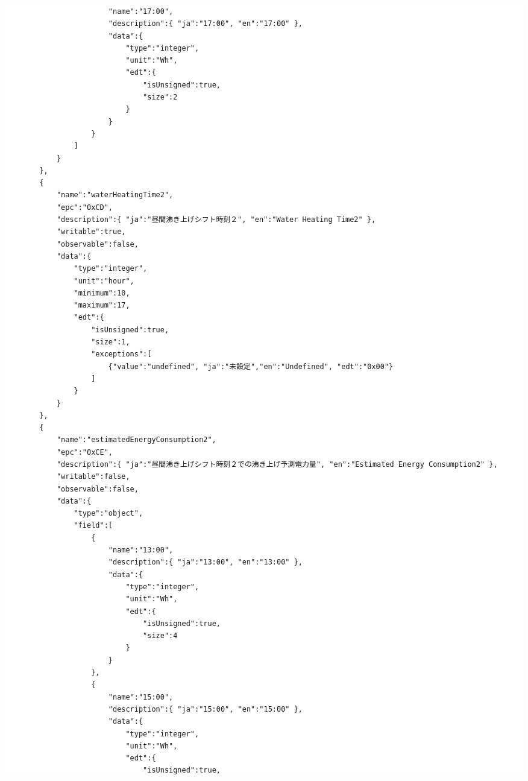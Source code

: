 ```
                        "name":"17:00",
                        "description":{ "ja":"17:00", "en":"17:00" },
                        "data":{
                            "type":"integer",
                            "unit":"Wh",
                            "edt":{
                                "isUnsigned":true,
                                "size":2
                            }
                        }
                    }
                ]
            }
        },
        {
            "name":"waterHeatingTime2",
            "epc":"0xCD",
            "description":{ "ja":"昼間沸き上げシフト時刻２", "en":"Water Heating Time2" },
            "writable":true, 
            "observable":false,
            "data":{
                "type":"integer", 
                "unit":"hour", 
                "minimum":10, 
                "maximum":17,
                "edt":{
                    "isUnsigned":true,
                    "size":1,
                    "exceptions":[
                        {"value":"undefined", "ja":"未設定","en":"Undefined", "edt":"0x00"}
                    ]
                }
            }
        },
        {
            "name":"estimatedEnergyConsumption2",
            "epc":"0xCE",
            "description":{ "ja":"昼間沸き上げシフト時刻２での沸き上げ予測電力量", "en":"Estimated Energy Consumption2" },
            "writable":false,
            "observable":false,
            "data":{
                "type":"object",
                "field":[
                    {
                        "name":"13:00",
                        "description":{ "ja":"13:00", "en":"13:00" },
                        "data":{
                            "type":"integer",
                            "unit":"Wh",
                            "edt":{
                                "isUnsigned":true,
                                "size":4
                            }
                        }
                    },
                    {
                        "name":"15:00",
                        "description":{ "ja":"15:00", "en":"15:00" },
                        "data":{
                            "type":"integer",
                            "unit":"Wh",
                            "edt":{
                                "isUnsigned":true,
```
